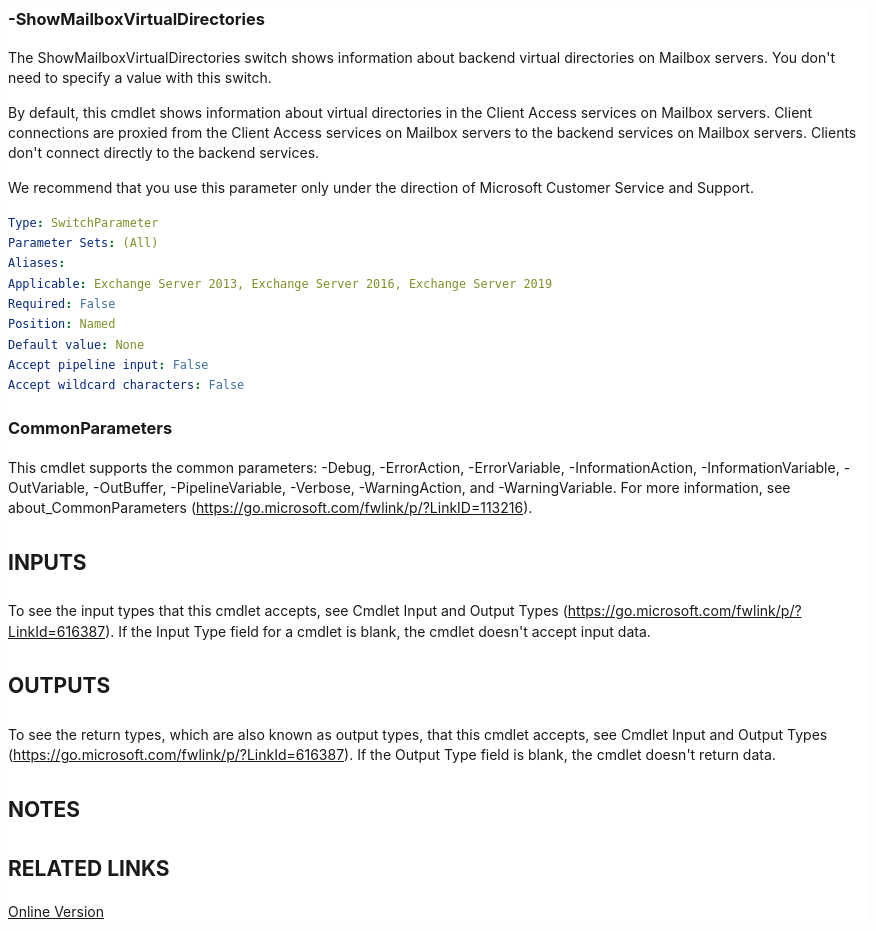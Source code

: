 ### -ShowMailboxVirtualDirectories
The ShowMailboxVirtualDirectories switch shows information about backend virtual directories on Mailbox servers. You don't need to specify a value with this switch.

By default, this cmdlet shows information about virtual directories in the Client Access services on Mailbox servers. Client connections are proxied from the Client Access services on Mailbox servers to the backend services on Mailbox servers. Clients don't connect directly to the backend services.

We recommend that you use this parameter only under the direction of Microsoft Customer Service and Support.

```yaml
Type: SwitchParameter
Parameter Sets: (All)
Aliases:
Applicable: Exchange Server 2013, Exchange Server 2016, Exchange Server 2019
Required: False
Position: Named
Default value: None
Accept pipeline input: False
Accept wildcard characters: False
```

### CommonParameters
This cmdlet supports the common parameters: -Debug, -ErrorAction, -ErrorVariable, -InformationAction, -InformationVariable, -OutVariable, -OutBuffer, -PipelineVariable, -Verbose, -WarningAction, and -WarningVariable. For more information, see about_CommonParameters (https://go.microsoft.com/fwlink/p/?LinkID=113216).

## INPUTS

###  
To see the input types that this cmdlet accepts, see Cmdlet Input and Output Types (https://go.microsoft.com/fwlink/p/?LinkId=616387). If the Input Type field for a cmdlet is blank, the cmdlet doesn't accept input data.

## OUTPUTS

###  
To see the return types, which are also known as output types, that this cmdlet accepts, see Cmdlet Input and Output Types (https://go.microsoft.com/fwlink/p/?LinkId=616387). If the Output Type field is blank, the cmdlet doesn't return data.

## NOTES

## RELATED LINKS

[Online Version](https://technet.microsoft.com/library/afa04216-965d-4a6c-949c-170f916e8f4c.aspx)
